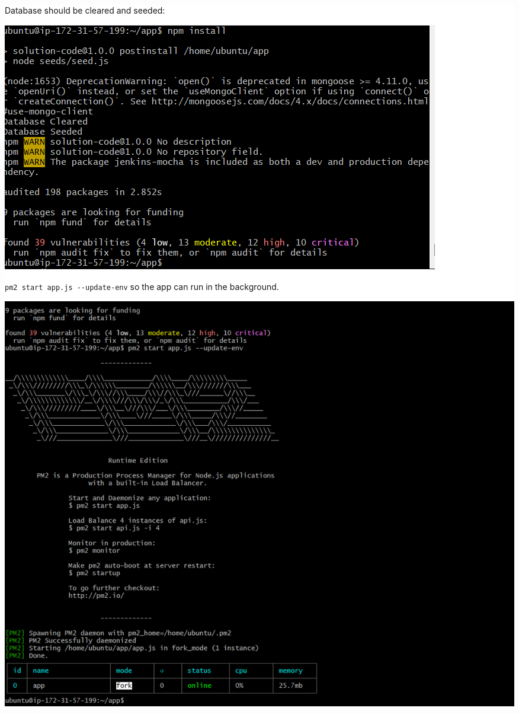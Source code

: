 Database should be cleared and seeded:

![alt](cleared.png)

`pm2 start app.js --update-env` so the app can run in the background.

![alt](online.png)
